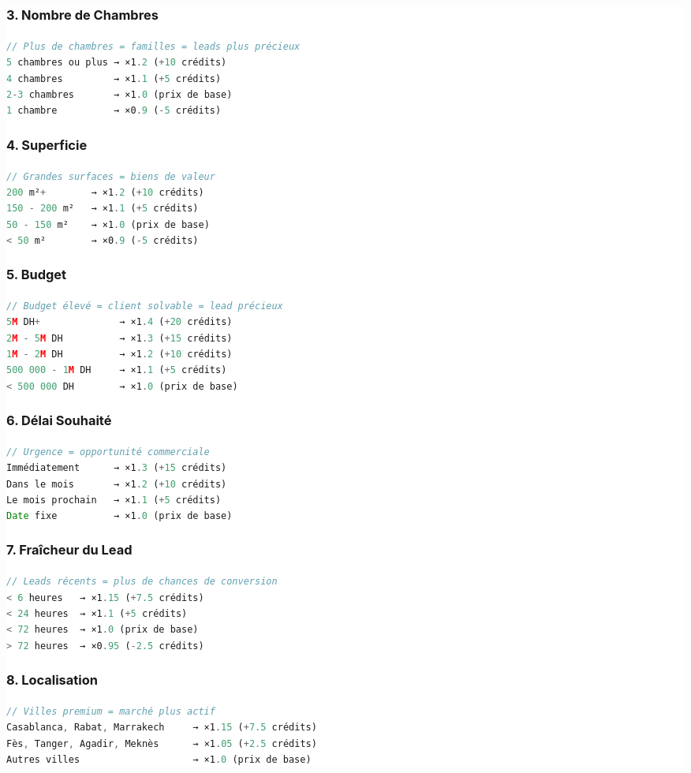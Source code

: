 ### 3. Nombre de Chambres
```javascript
// Plus de chambres = familles = leads plus précieux
5 chambres ou plus → ×1.2 (+10 crédits)
4 chambres         → ×1.1 (+5 crédits)
2-3 chambres       → ×1.0 (prix de base)
1 chambre          → ×0.9 (-5 crédits)
```

### 4. Superficie
```javascript
// Grandes surfaces = biens de valeur
200 m²+        → ×1.2 (+10 crédits)
150 - 200 m²   → ×1.1 (+5 crédits)
50 - 150 m²    → ×1.0 (prix de base)
< 50 m²        → ×0.9 (-5 crédits)
```

### 5. Budget
```javascript
// Budget élevé = client solvable = lead précieux
5M DH+              → ×1.4 (+20 crédits)
2M - 5M DH          → ×1.3 (+15 crédits)
1M - 2M DH          → ×1.2 (+10 crédits)
500 000 - 1M DH     → ×1.1 (+5 crédits)
< 500 000 DH        → ×1.0 (prix de base)
```

### 6. Délai Souhaité
```javascript
// Urgence = opportunité commerciale
Immédiatement      → ×1.3 (+15 crédits)
Dans le mois       → ×1.2 (+10 crédits)
Le mois prochain   → ×1.1 (+5 crédits)
Date fixe          → ×1.0 (prix de base)
```

### 7. Fraîcheur du Lead
```javascript
// Leads récents = plus de chances de conversion
< 6 heures   → ×1.15 (+7.5 crédits)
< 24 heures  → ×1.1 (+5 crédits)
< 72 heures  → ×1.0 (prix de base)
> 72 heures  → ×0.95 (-2.5 crédits)
```

### 8. Localisation
```javascript
// Villes premium = marché plus actif
Casablanca, Rabat, Marrakech     → ×1.15 (+7.5 crédits)
Fès, Tanger, Agadir, Meknès      → ×1.05 (+2.5 crédits)
Autres villes                    → ×1.0 (prix de base)
```
